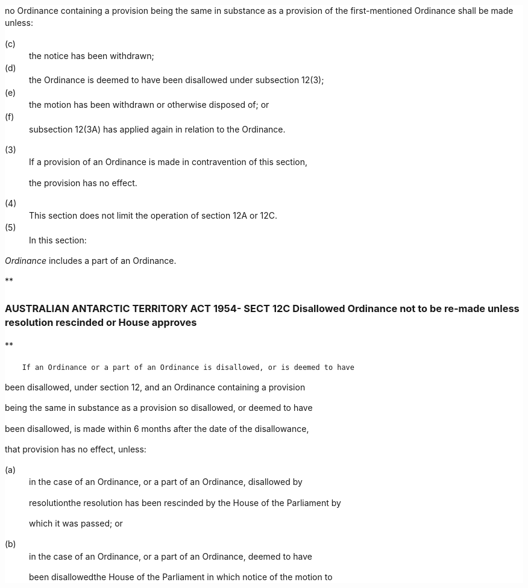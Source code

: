 no Ordinance containing a provision being the same in substance as a provision of the first-mentioned Ordinance shall be made unless:

<dl compact=""><dl compact=""><dl compact="">

<dt>(c)</dt><dd>the notice has been withdrawn;</dd>

<dt>(d)</dt><dd>the Ordinance is deemed to have been disallowed under subsection 12(3);</dd>

<dt>(e)</dt><dd>the motion has been withdrawn or otherwise disposed of; or</dd>

<dt>(f)</dt><dd>subsection 12(3A) has applied again in relation to the Ordinance.

</dd>

</dl></dl></dl>

<dl compact="">

<dt>(3)</dt><dd>If a provision of an Ordinance is made in contravention of this section,

the provision has no effect.</dd> <dt>(4)</dt><dd>This section does not limit the operation of section&#160;12A or 12C.</dd> <dt>(5)</dt><dd>In this section: </dd> </dl>

<def><dl compact=""><dl compact="">

_Ordinance_ includes a part of an Ordinance.

 </dl></dl>

**

###  AUSTRALIAN ANTARCTIC TERRITORY ACT 1954- SECT 12C  Disallowed Ordinance not to be re-made unless resolution rescinded or House approves 
**

<dl compact="">

		If an Ordinance or a part of an Ordinance is disallowed, or is deemed to have

been disallowed, under section&#160;12, and an Ordinance containing a provision

being the same in substance as a provision so disallowed, or deemed to have

been disallowed, is made within 6 months after the date of the disallowance,

that provision has no effect, unless:

 </dl>

<dl compact=""><dl compact=""><dl compact="">

<dt>(a)</dt><dd>in the case of an Ordinance, or a part of an Ordinance, disallowed by

resolution&#151;the resolution has been rescinded by the House of the Parliament by

which it was passed; or</dd>

<dt>(b)</dt><dd>in the case of an Ordinance, or a part of an Ordinance, deemed to have

been disallowed&#151;the House of the Parliament in which notice of the motion to
